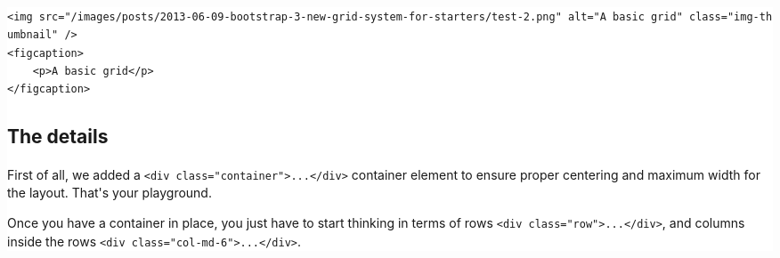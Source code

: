 	<img src="/images/posts/2013-06-09-bootstrap-3-new-grid-system-for-starters/test-2.png" alt="A basic grid" class="img-thumbnail" />
	<figcaption>
		<p>A basic grid</p>
	</figcaption>
</figure>

## The details

First of all, we added a `<div class="container">...</div>` container element to ensure proper centering and maximum width for the layout. That's your playground.

Once you have a container in place, you just have to start thinking in terms of rows `<div class="row">...</div>`, and columns inside the rows `<div class="col-md-6">...</div>`.
